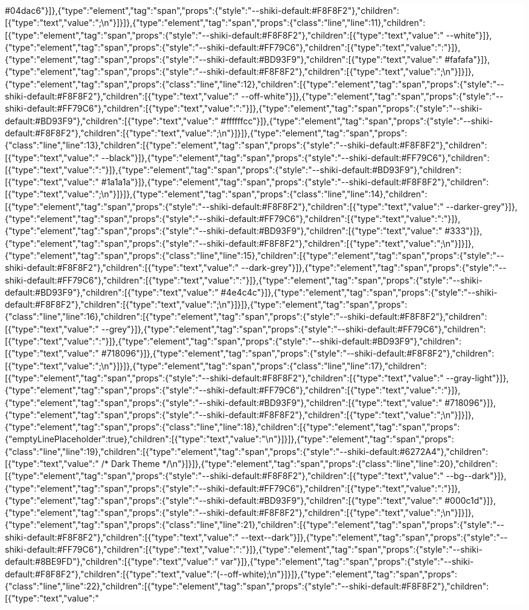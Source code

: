 #04dac6"}]},{"type":"element","tag":"span","props":{"style":"--shiki-default:#F8F8F2"},"children":[{"type":"text","value":";\n"}]}]},{"type":"element","tag":"span","props":{"class":"line","line":11},"children":[{"type":"element","tag":"span","props":{"style":"--shiki-default:#F8F8F2"},"children":[{"type":"text","value":"    --white"}]},{"type":"element","tag":"span","props":{"style":"--shiki-default:#FF79C6"},"children":[{"type":"text","value":":"}]},{"type":"element","tag":"span","props":{"style":"--shiki-default:#BD93F9"},"children":[{"type":"text","value":" #fafafa"}]},{"type":"element","tag":"span","props":{"style":"--shiki-default:#F8F8F2"},"children":[{"type":"text","value":";\n"}]}]},{"type":"element","tag":"span","props":{"class":"line","line":12},"children":[{"type":"element","tag":"span","props":{"style":"--shiki-default:#F8F8F2"},"children":[{"type":"text","value":"    --off-white"}]},{"type":"element","tag":"span","props":{"style":"--shiki-default:#FF79C6"},"children":[{"type":"text","value":":"}]},{"type":"element","tag":"span","props":{"style":"--shiki-default:#BD93F9"},"children":[{"type":"text","value":" #ffffffcc"}]},{"type":"element","tag":"span","props":{"style":"--shiki-default:#F8F8F2"},"children":[{"type":"text","value":";\n"}]}]},{"type":"element","tag":"span","props":{"class":"line","line":13},"children":[{"type":"element","tag":"span","props":{"style":"--shiki-default:#F8F8F2"},"children":[{"type":"text","value":"    --black"}]},{"type":"element","tag":"span","props":{"style":"--shiki-default:#FF79C6"},"children":[{"type":"text","value":":"}]},{"type":"element","tag":"span","props":{"style":"--shiki-default:#BD93F9"},"children":[{"type":"text","value":" #1a1a1a"}]},{"type":"element","tag":"span","props":{"style":"--shiki-default:#F8F8F2"},"children":[{"type":"text","value":";\n"}]}]},{"type":"element","tag":"span","props":{"class":"line","line":14},"children":[{"type":"element","tag":"span","props":{"style":"--shiki-default:#F8F8F2"},"children":[{"type":"text","value":"    --darker-grey"}]},{"type":"element","tag":"span","props":{"style":"--shiki-default:#FF79C6"},"children":[{"type":"text","value":":"}]},{"type":"element","tag":"span","props":{"style":"--shiki-default:#BD93F9"},"children":[{"type":"text","value":" #333"}]},{"type":"element","tag":"span","props":{"style":"--shiki-default:#F8F8F2"},"children":[{"type":"text","value":";\n"}]}]},{"type":"element","tag":"span","props":{"class":"line","line":15},"children":[{"type":"element","tag":"span","props":{"style":"--shiki-default:#F8F8F2"},"children":[{"type":"text","value":"    --dark-grey"}]},{"type":"element","tag":"span","props":{"style":"--shiki-default:#FF79C6"},"children":[{"type":"text","value":":"}]},{"type":"element","tag":"span","props":{"style":"--shiki-default:#BD93F9"},"children":[{"type":"text","value":" #4e4c4c"}]},{"type":"element","tag":"span","props":{"style":"--shiki-default:#F8F8F2"},"children":[{"type":"text","value":";\n"}]}]},{"type":"element","tag":"span","props":{"class":"line","line":16},"children":[{"type":"element","tag":"span","props":{"style":"--shiki-default:#F8F8F2"},"children":[{"type":"text","value":"    --grey"}]},{"type":"element","tag":"span","props":{"style":"--shiki-default:#FF79C6"},"children":[{"type":"text","value":":"}]},{"type":"element","tag":"span","props":{"style":"--shiki-default:#BD93F9"},"children":[{"type":"text","value":" #718096"}]},{"type":"element","tag":"span","props":{"style":"--shiki-default:#F8F8F2"},"children":[{"type":"text","value":";\n"}]}]},{"type":"element","tag":"span","props":{"class":"line","line":17},"children":[{"type":"element","tag":"span","props":{"style":"--shiki-default:#F8F8F2"},"children":[{"type":"text","value":"    --gray-light"}]},{"type":"element","tag":"span","props":{"style":"--shiki-default:#FF79C6"},"children":[{"type":"text","value":":"}]},{"type":"element","tag":"span","props":{"style":"--shiki-default:#BD93F9"},"children":[{"type":"text","value":" #718096"}]},{"type":"element","tag":"span","props":{"style":"--shiki-default:#F8F8F2"},"children":[{"type":"text","value":";\n"}]}]},{"type":"element","tag":"span","props":{"class":"line","line":18},"children":[{"type":"element","tag":"span","props":{"emptyLinePlaceholder":true},"children":[{"type":"text","value":"\n"}]}]},{"type":"element","tag":"span","props":{"class":"line","line":19},"children":[{"type":"element","tag":"span","props":{"style":"--shiki-default:#6272A4"},"children":[{"type":"text","value":"    /* Dark Theme */\n"}]}]},{"type":"element","tag":"span","props":{"class":"line","line":20},"children":[{"type":"element","tag":"span","props":{"style":"--shiki-default:#F8F8F2"},"children":[{"type":"text","value":"    --bg--dark"}]},{"type":"element","tag":"span","props":{"style":"--shiki-default:#FF79C6"},"children":[{"type":"text","value":":"}]},{"type":"element","tag":"span","props":{"style":"--shiki-default:#BD93F9"},"children":[{"type":"text","value":" #000c1d"}]},{"type":"element","tag":"span","props":{"style":"--shiki-default:#F8F8F2"},"children":[{"type":"text","value":";\n"}]}]},{"type":"element","tag":"span","props":{"class":"line","line":21},"children":[{"type":"element","tag":"span","props":{"style":"--shiki-default:#F8F8F2"},"children":[{"type":"text","value":"    --text--dark"}]},{"type":"element","tag":"span","props":{"style":"--shiki-default:#FF79C6"},"children":[{"type":"text","value":":"}]},{"type":"element","tag":"span","props":{"style":"--shiki-default:#8BE9FD"},"children":[{"type":"text","value":" var"}]},{"type":"element","tag":"span","props":{"style":"--shiki-default:#F8F8F2"},"children":[{"type":"text","value":"(--off-white);\n"}]}]},{"type":"element","tag":"span","props":{"class":"line","line":22},"children":[{"type":"element","tag":"span","props":{"style":"--shiki-default:#F8F8F2"},"children":[{"type":"text","value":"